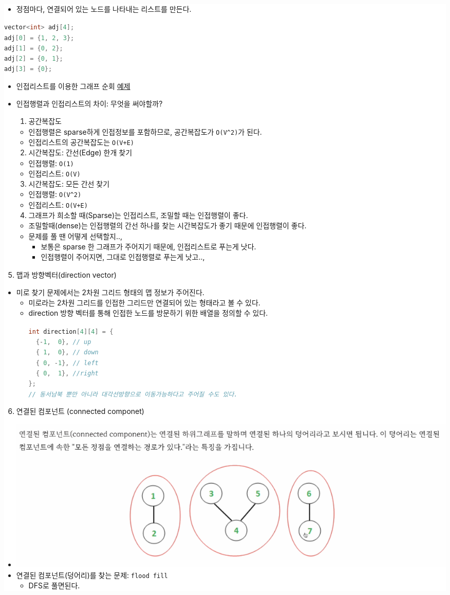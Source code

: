   - 정점마다, 연결되어 있는 노드를 나타내는 리스트를 만든다.

  ```c++
  vector<int> adj[4];
  adj[0] = {1, 2, 3};
  adj[1] = {0, 2};
  adj[2] = {0, 1};
  adj[3] = {0};
  ```

  - 인접리스트를 이용한 그래프 순회 [예제](./2_2주차/adj_list.cpp)

- 인접행렬과 인접리스트의 차이: 무엇을 써야할까?

  1. 공간복잡도

  - 인접행렬은 sparse하게 인접정보를 포함하므로, 공간복잡도가 `O(V^2)`가 된다.
  - 인접리스트의 공간복잡도는 `O(V+E)`

  2. 시간복잡도: 간선(Edge) 한개 찾기

  - 인접행렬: `O(1)`
  - 인접리스트: `O(V)`

  3. 시간복잡도: 모든 간선 찾기

  - 인접행렬: `O(V^2)`
  - 인접리스트: `O(V+E)`

  4. 그래프가 희소할 때(Sparse)는 인접리스트, 조밀할 때는 인접행렬이 좋다.

  - 조밀할때(dense)는 인접행렬의 간선 하나를 찾는 시간복잡도가 좋기 때문에 인접행렬이 좋다.
  - 문제를 풀 땐 어떻게 선택할지..,
    - 보통은 sparse 한 그래프가 주어지기 때문에, 인접리스트로 푸는게 낫다.
    - 인접행렬이 주어지면, 그대로 인접행렬로 푸는게 낫고..,

5. 맵과 방향벡터(direction vector)

- 미로 찾기 문제에서는 2차원 그리드 형태의 맵 정보가 주어진다.
  - 미로라는 2차원 그리드를 인접한 그리드만 연결되어 있는 형태라고 볼 수 있다.
  - direction 방향 벡터를 통해 인접한 노드를 방문하기 위한 배열을 정의할 수 있다.
    ```c++
    int direction[4][4] = {
      {-1,  0}, // up
      { 1,  0}, // down
      { 0, -1}, // left
      { 0,  1}, //right
    };
    // 동서남북 뿐만 아니라 대각선방향으로 이동가능하다고 주어질 수도 있다.
    ```

6. 연결된 컴포넌트 (connected componet)

- ![](img/2024-01-28-21-45-23.png)
- 연결된 컴포넌트(덩어리)를 찾는 문제: `flood fill`
  - DFS로 풀면된다.